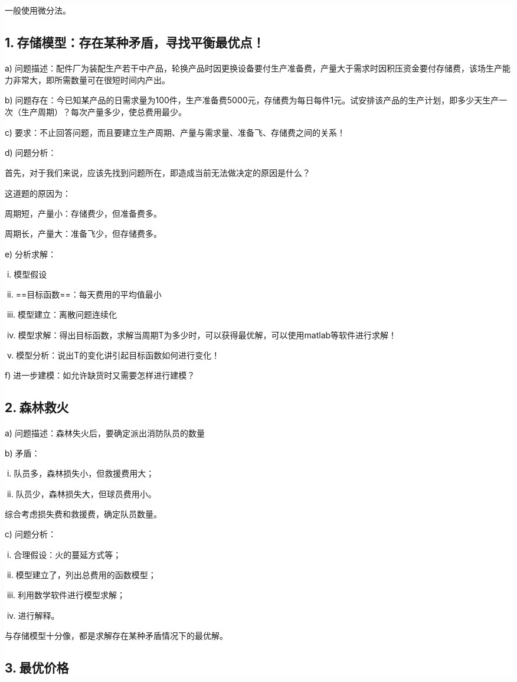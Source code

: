 一般使用微分法。



## **1.  存储模型：存在某种矛盾，寻找平衡最优点！**

a)   问题描述：配件厂为装配生产若干中产品，轮换产品时因更换设备要付生产准备费，产量大于需求时因积压资金要付存储费，该场生产能力非常大，即所需数量可在很短时间内产出。

b)   问题存在：今已知某产品的日需求量为100件，生产准备费5000元，存储费为每日每件1元。试安排该产品的生产计划，即多少天生产一次（生产周期）？每次产量多少，使总费用最少。

c)   要求：不止回答问题，而且要建立生产周期、产量与需求量、准备飞、存储费之间的关系！

d)   问题分析：

首先，对于我们来说，应该先找到问题所在，即造成当前无法做决定的原因是什么？

这道题的原因为：

周期短，产量小：存储费少，但准备费多。

周期长，产量大：准备飞少，但存储费多。

e)   分析求解：

​           i.      模型假设

​          ii.      ==目标函数==：每天费用的平均值最小

​         iii.      模型建立：离散问题连续化

​         iv.      模型求解：得出目标函数，求解当周期T为多少时，可以获得最优解，可以使用matlab等软件进行求解！

​          v.      模型分析：说出T的变化讲引起目标函数如何进行变化！

f)    进一步建模：如允许缺货时又需要怎样进行建模？



## **2.  森林救火**

a)   问题描述：森林失火后，要确定派出消防队员的数量

b)   矛盾：

​           i.      队员多，森林损失小，但救援费用大；

​          ii.      队员少，森林损失大，但球员费用小。

综合考虑损失费和救援费，确定队员数量。

c)   问题分析：

​           i.      合理假设：火的蔓延方式等；

​          ii.      模型建立了，列出总费用的函数模型；

​         iii.      利用数学软件进行模型求解；

​         iv.      进行解释。

 与存储模型十分像，都是求解存在某种矛盾情况下的最优解。



## **3.  最优价格**

